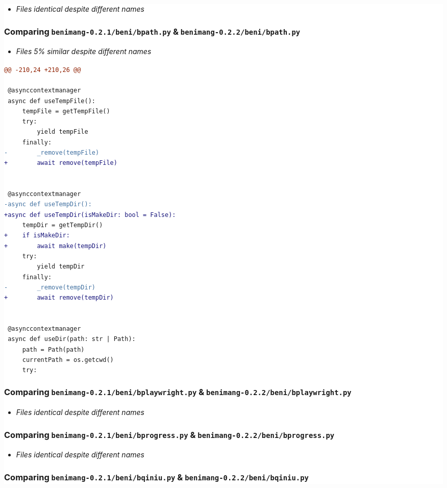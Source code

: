  * *Files identical despite different names*

### Comparing `benimang-0.2.1/beni/bpath.py` & `benimang-0.2.2/beni/bpath.py`

 * *Files 5% similar despite different names*

```diff
@@ -210,24 +210,26 @@
 
 @asynccontextmanager
 async def useTempFile():
     tempFile = getTempFile()
     try:
         yield tempFile
     finally:
-        _remove(tempFile)
+        await remove(tempFile)
 
 
 @asynccontextmanager
-async def useTempDir():
+async def useTempDir(isMakeDir: bool = False):
     tempDir = getTempDir()
+    if isMakeDir:
+        await make(tempDir)
     try:
         yield tempDir
     finally:
-        _remove(tempDir)
+        await remove(tempDir)
 
 
 @asynccontextmanager
 async def useDir(path: str | Path):
     path = Path(path)
     currentPath = os.getcwd()
     try:
```

### Comparing `benimang-0.2.1/beni/bplaywright.py` & `benimang-0.2.2/beni/bplaywright.py`

 * *Files identical despite different names*

### Comparing `benimang-0.2.1/beni/bprogress.py` & `benimang-0.2.2/beni/bprogress.py`

 * *Files identical despite different names*

### Comparing `benimang-0.2.1/beni/bqiniu.py` & `benimang-0.2.2/beni/bqiniu.py`
